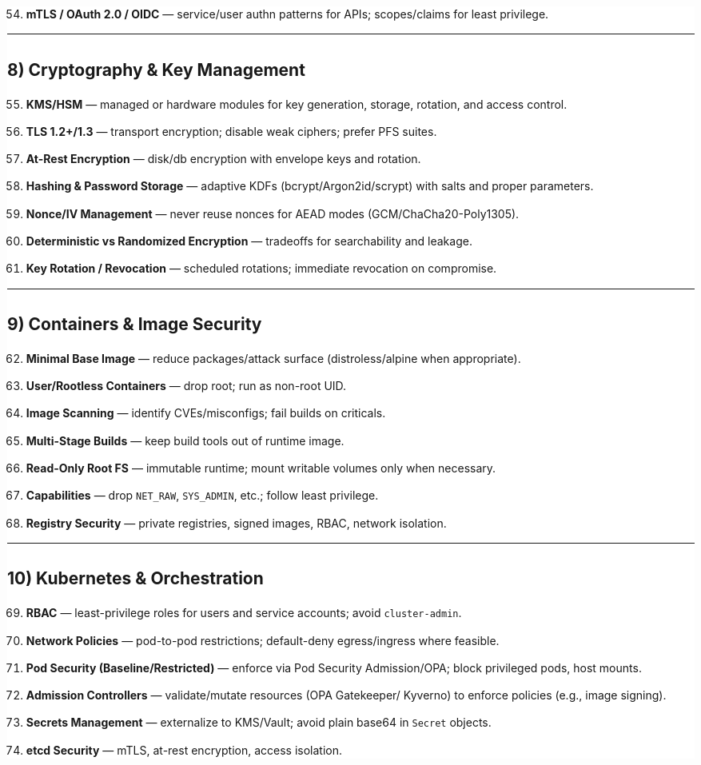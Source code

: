 54. **mTLS / OAuth 2.0 / OIDC** — service/user authn patterns for APIs; scopes/claims for least privilege.

---

## 8) Cryptography & Key Management

55. **KMS/HSM** — managed or hardware modules for key generation, storage, rotation, and access control.

56. **TLS 1.2+/1.3** — transport encryption; disable weak ciphers; prefer PFS suites.

57. **At-Rest Encryption** — disk/db encryption with envelope keys and rotation.

58. **Hashing & Password Storage** — adaptive KDFs (bcrypt/Argon2id/scrypt) with salts and proper parameters.

59. **Nonce/IV Management** — never reuse nonces for AEAD modes (GCM/ChaCha20-Poly1305).

60. **Deterministic vs Randomized Encryption** — tradeoffs for searchability and leakage.

61. **Key Rotation / Revocation** — scheduled rotations; immediate revocation on compromise.

---

## 9) Containers & Image Security

62. **Minimal Base Image** — reduce packages/attack surface (distroless/alpine when appropriate).

63. **User/Rootless Containers** — drop root; run as non-root UID.

64. **Image Scanning** — identify CVEs/misconfigs; fail builds on criticals.

65. **Multi-Stage Builds** — keep build tools out of runtime image.

66. **Read-Only Root FS** — immutable runtime; mount writable volumes only when necessary.

67. **Capabilities** — drop `NET_RAW`, `SYS_ADMIN`, etc.; follow least privilege.

68. **Registry Security** — private registries, signed images, RBAC, network isolation.

---

## 10) Kubernetes & Orchestration

69. **RBAC** — least-privilege roles for users and service accounts; avoid `cluster-admin`.

70. **Network Policies** — pod-to-pod restrictions; default-deny egress/ingress where feasible.

71. **Pod Security (Baseline/Restricted)** — enforce via Pod Security Admission/OPA; block privileged pods, host mounts.

72. **Admission Controllers** — validate/mutate resources (OPA Gatekeeper/ Kyverno) to enforce policies (e.g., image signing).

73. **Secrets Management** — externalize to KMS/Vault; avoid plain base64 in `Secret` objects.

74. **etcd Security** — mTLS, at-rest encryption, access isolation.
